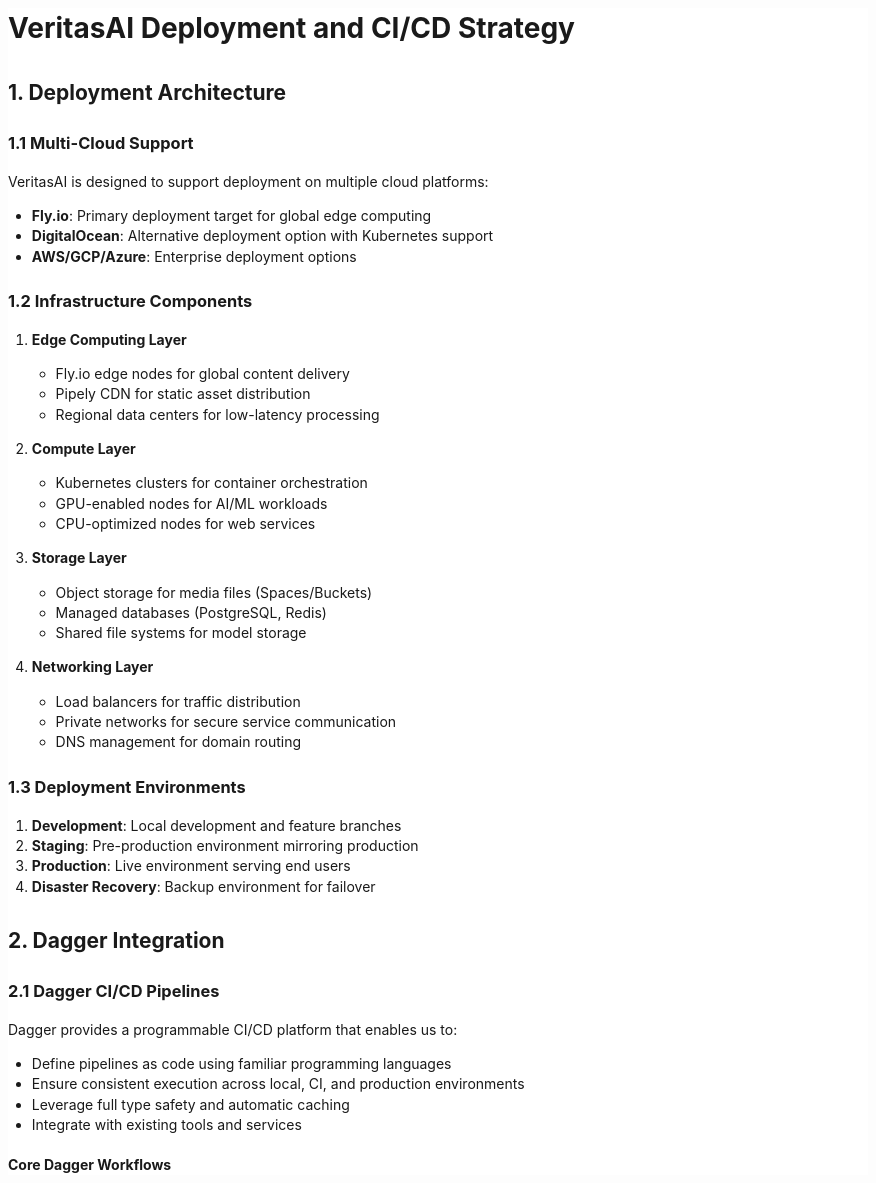 # VeritasAI Deployment and CI/CD Strategy

## 1. Deployment Architecture

### 1.1 Multi-Cloud Support

VeritasAI is designed to support deployment on multiple cloud platforms:
- **Fly.io**: Primary deployment target for global edge computing
- **DigitalOcean**: Alternative deployment option with Kubernetes support
- **AWS/GCP/Azure**: Enterprise deployment options

### 1.2 Infrastructure Components

1. **Edge Computing Layer**
   - Fly.io edge nodes for global content delivery
   - Pipely CDN for static asset distribution
   - Regional data centers for low-latency processing

2. **Compute Layer**
   - Kubernetes clusters for container orchestration
   - GPU-enabled nodes for AI/ML workloads
   - CPU-optimized nodes for web services

3. **Storage Layer**
   - Object storage for media files (Spaces/Buckets)
   - Managed databases (PostgreSQL, Redis)
   - Shared file systems for model storage

4. **Networking Layer**
   - Load balancers for traffic distribution
   - Private networks for secure service communication
   - DNS management for domain routing

### 1.3 Deployment Environments

1. **Development**: Local development and feature branches
2. **Staging**: Pre-production environment mirroring production
3. **Production**: Live environment serving end users
4. **Disaster Recovery**: Backup environment for failover

## 2. Dagger Integration

### 2.1 Dagger CI/CD Pipelines

Dagger provides a programmable CI/CD platform that enables us to:
- Define pipelines as code using familiar programming languages
- Ensure consistent execution across local, CI, and production environments
- Leverage full type safety and automatic caching
- Integrate with existing tools and services

#### Core Dagger Workflows
